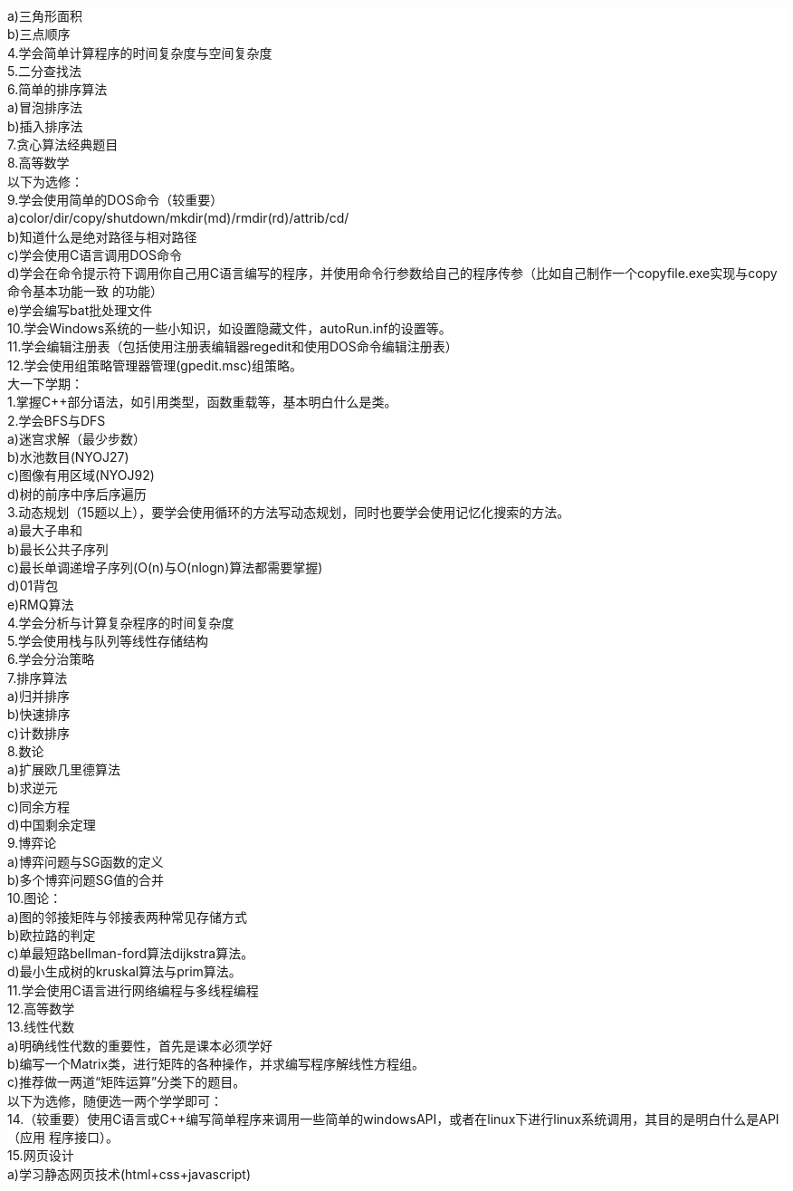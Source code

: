 a)三角形面积  
b)三点顺序  
4.学会简单计算程序的时间复杂度与空间复杂度  
5.二分查找法  
6.简单的排序算法  
a)冒泡排序法  
b)插入排序法  
7.贪心算法经典题目  
8.高等数学  
以下为选修：  
9.学会使用简单的DOS命令（较重要）  
a)color/dir/copy/shutdown/mkdir(md)/rmdir(rd)/attrib/cd/  
b)知道什么是绝对路径与相对路径  
c)学会使用C语言调用DOS命令  
d)学会在命令提示符下调用你自己用C语言编写的程序，并使用命令行参数给自己的程序传参（比如自己制作一个copyfile.exe实现与copy命令基本功能一致
的功能）  
e)学会编写bat批处理文件  
10.学会Windows系统的一些小知识，如设置隐藏文件，autoRun.inf的设置等。  
11.学会编辑注册表（包括使用注册表编辑器regedit和使用DOS命令编辑注册表）  
12.学会使用组策略管理器管理(gpedit.msc)组策略。  
大一下学期：  
1.掌握C++部分语法，如引用类型，函数重载等，基本明白什么是类。  
2.学会BFS与DFS  
a)迷宫求解（最少步数）  
b)水池数目(NYOJ27)  
c)图像有用区域(NYOJ92)  
d)树的前序中序后序遍历  
3.动态规划（15题以上），要学会使用循环的方法写动态规划，同时也要学会使用记忆化搜索的方法。  
a)最大子串和  
b)最长公共子序列  
c)最长单调递增子序列(O(n)与O(nlogn)算法都需要掌握)  
d)01背包  
e)RMQ算法  
4.学会分析与计算复杂程序的时间复杂度  
5.学会使用栈与队列等线性存储结构  
6.学会分治策略  
7.排序算法  
a)归并排序  
b)快速排序  
c)计数排序  
8.数论  
a)扩展欧几里德算法  
b)求逆元  
c)同余方程  
d)中国剩余定理  
9.博弈论  
a)博弈问题与SG函数的定义  
b)多个博弈问题SG值的合并  
10.图论：  
a)图的邻接矩阵与邻接表两种常见存储方式  
b)欧拉路的判定  
c)单最短路bellman-ford算法dijkstra算法。  
d)最小生成树的kruskal算法与prim算法。  
11.学会使用C语言进行网络编程与多线程编程  
12.高等数学  
13.线性代数  
a)明确线性代数的重要性，首先是课本必须学好  
b)编写一个Matrix类，进行矩阵的各种操作，并求编写程序解线性方程组。  
c)推荐做一两道“矩阵运算”分类下的题目。  
以下为选修，随便选一两个学学即可：  
14.（较重要）使用C语言或C++编写简单程序来调用一些简单的windowsAPI，或者在linux下进行linux系统调用，其目的是明白什么是API（应用
程序接口）。  
15.网页设计  
a)学习静态网页技术(html+css+javascript)  